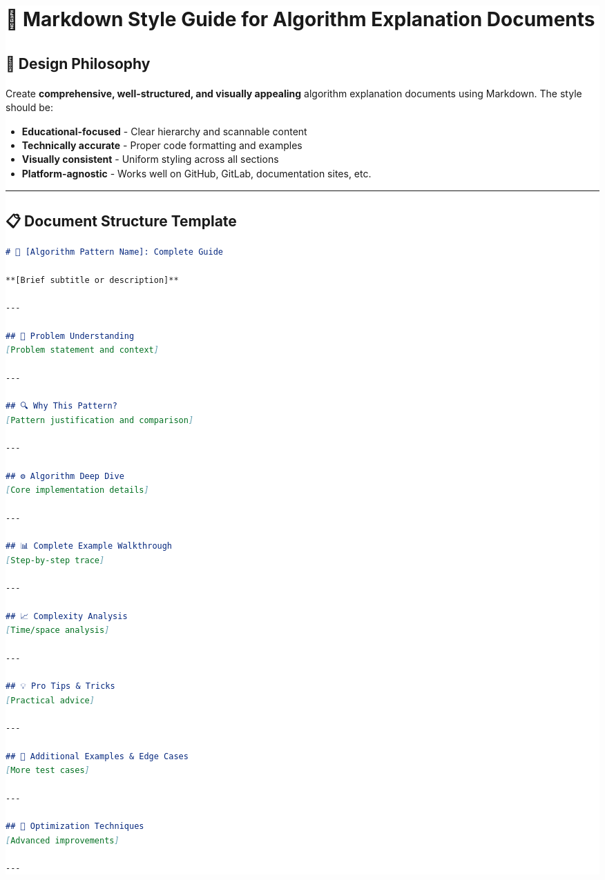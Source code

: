 # 📝 Markdown Style Guide for Algorithm Explanation Documents

## 🎯 Design Philosophy

Create **comprehensive, well-structured, and visually appealing** algorithm explanation documents using Markdown. The style should be:
- **Educational-focused** - Clear hierarchy and scannable content
- **Technically accurate** - Proper code formatting and examples
- **Visually consistent** - Uniform styling across all sections
- **Platform-agnostic** - Works well on GitHub, GitLab, documentation sites, etc.

---

## 📋 Document Structure Template

```markdown
# 🎯 [Algorithm Pattern Name]: Complete Guide

**[Brief subtitle or description]**

---

## 🎯 Problem Understanding
[Problem statement and context]

---

## 🔍 Why This Pattern?
[Pattern justification and comparison]

---

## ⚙️ Algorithm Deep Dive
[Core implementation details]

---

## 📊 Complete Example Walkthrough
[Step-by-step trace]

---

## 📈 Complexity Analysis
[Time/space analysis]

---

## 💡 Pro Tips & Tricks
[Practical advice]

---

## 🧪 Additional Examples & Edge Cases
[More test cases]

---

## 🔧 Optimization Techniques
[Advanced improvements]

---
```